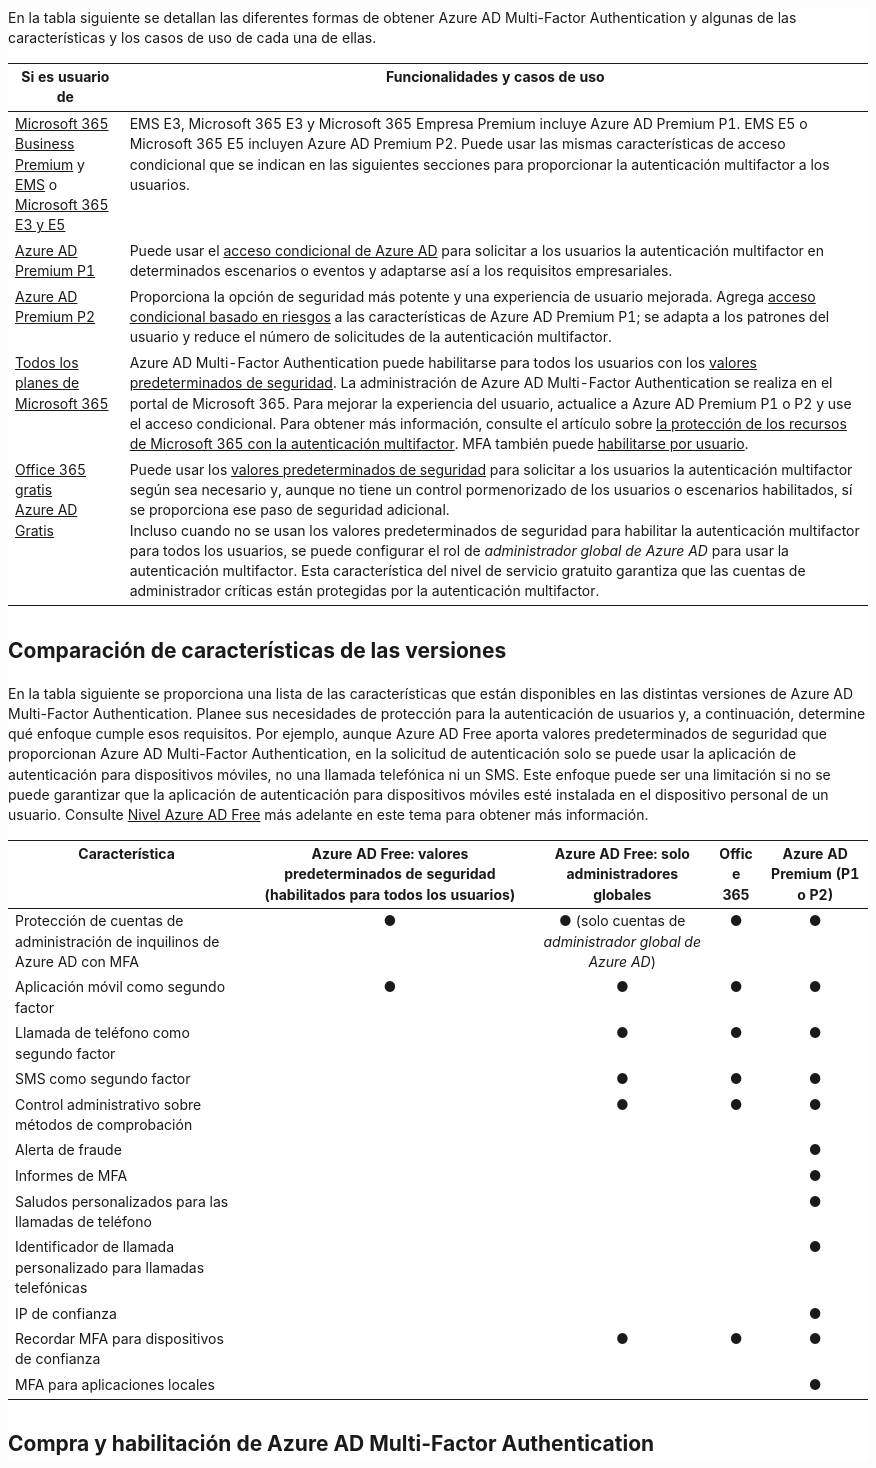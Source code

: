 En la tabla siguiente se detallan las diferentes formas de obtener Azure AD Multi-Factor Authentication y algunas de las características y los casos de uso de cada una de ellas.

| Si es usuario de | Funcionalidades y casos de uso |
| --- | --- |
| [Microsoft 365 Business Premium](https://www.microsoft.com/microsoft-365/business) y [EMS](https://www.microsoft.com/security/business/enterprise-mobility-security) o [Microsoft 365 E3 y E5](https://www.microsoft.com/microsoft-365/enterprise/compare-office-365-plans) | EMS E3, Microsoft 365 E3 y Microsoft 365 Empresa Premium incluye Azure AD Premium P1. EMS E5 o Microsoft 365 E5 incluyen Azure AD Premium P2. Puede usar las mismas características de acceso condicional que se indican en las siguientes secciones para proporcionar la autenticación multifactor a los usuarios. |
| [Azure AD Premium P1](../fundamentals/active-directory-get-started-premium.md) | Puede usar el [acceso condicional de Azure AD](../conditional-access/howto-conditional-access-policy-all-users-mfa.md) para solicitar a los usuarios la autenticación multifactor en determinados escenarios o eventos y adaptarse así a los requisitos empresariales. |
| [Azure AD Premium P2](../fundamentals/active-directory-get-started-premium.md) | Proporciona la opción de seguridad más potente y una experiencia de usuario mejorada. Agrega [acceso condicional basado en riesgos](../conditional-access/howto-conditional-access-policy-risk.md) a las características de Azure AD Premium P1; se adapta a los patrones del usuario y reduce el número de solicitudes de la autenticación multifactor. |
| [Todos los planes de Microsoft 365](https://www.microsoft.com/microsoft-365/compare-microsoft-365-enterprise-plans) | Azure AD Multi-Factor Authentication puede habilitarse para todos los usuarios con los [valores predeterminados de seguridad](../fundamentals/concept-fundamentals-security-defaults.md). La administración de Azure AD Multi-Factor Authentication se realiza en el portal de Microsoft 365. Para mejorar la experiencia del usuario, actualice a Azure AD Premium P1 o P2 y use el acceso condicional. Para obtener más información, consulte el artículo sobre [la protección de los recursos de Microsoft 365 con la autenticación multifactor](/microsoft-365/admin/security-and-compliance/set-up-multi-factor-authentication). MFA también puede [habilitarse por usuario](howto-mfa-userstates.md). |
| [Office 365 gratis](https://www.microsoft.com/microsoft-365/enterprise/compare-office-365-plans)<br>[Azure AD Gratis](../verifiable-credentials/how-to-create-a-free-developer-account.md) | Puede usar los [valores predeterminados de seguridad](../fundamentals/concept-fundamentals-security-defaults.md) para solicitar a los usuarios la autenticación multifactor según sea necesario y, aunque no tiene un control pormenorizado de los usuarios o escenarios habilitados, sí se proporciona ese paso de seguridad adicional.<br /> Incluso cuando no se usan los valores predeterminados de seguridad para habilitar la autenticación multifactor para todos los usuarios, se puede configurar el rol de *administrador global de Azure AD* para usar la autenticación multifactor. Esta característica del nivel de servicio gratuito garantiza que las cuentas de administrador críticas están protegidas por la autenticación multifactor. |

## <a name="feature-comparison-of-versions"></a>Comparación de características de las versiones

En la tabla siguiente se proporciona una lista de las características que están disponibles en las distintas versiones de Azure AD Multi-Factor Authentication. Planee sus necesidades de protección para la autenticación de usuarios y, a continuación, determine qué enfoque cumple esos requisitos. Por ejemplo, aunque Azure AD Free aporta valores predeterminados de seguridad que proporcionan Azure AD Multi-Factor Authentication, en la solicitud de autenticación solo se puede usar la aplicación de autenticación para dispositivos móviles, no una llamada telefónica ni un SMS. Este enfoque puede ser una limitación si no se puede garantizar que la aplicación de autenticación para dispositivos móviles esté instalada en el dispositivo personal de un usuario. Consulte [Nivel Azure AD Free](#azure-ad-free-tier) más adelante en este tema para obtener más información. 

| Característica | Azure AD Free: valores predeterminados de seguridad (habilitados para todos los usuarios) | Azure AD Free: solo administradores globales | Office 365 | Azure AD Premium (P1 o P2) |
| --- |:---:|:---:|:---:|:---:|
| Protección de cuentas de administración de inquilinos de Azure AD con MFA | ● | ● (solo cuentas de *administrador global de Azure AD*) | ● | ● |
| Aplicación móvil como segundo factor | ● | ● | ● | ● |
| Llamada de teléfono como segundo factor | | ● | ● | ● |
| SMS como segundo factor | | ● | ● | ● |
| Control administrativo sobre métodos de comprobación | | ● | ● | ● |
| Alerta de fraude | | | | ● |
| Informes de MFA | | | | ● |
| Saludos personalizados para las llamadas de teléfono | | | | ● |
| Identificador de llamada personalizado para llamadas telefónicas | | | | ● |
| IP de confianza | | | | ● |
| Recordar MFA para dispositivos de confianza | | ● | ● | ● |
| MFA para aplicaciones locales | | | | ● |

## <a name="purchase-and-enable-azure-ad-multi-factor-authentication"></a>Compra y habilitación de Azure AD Multi-Factor Authentication
